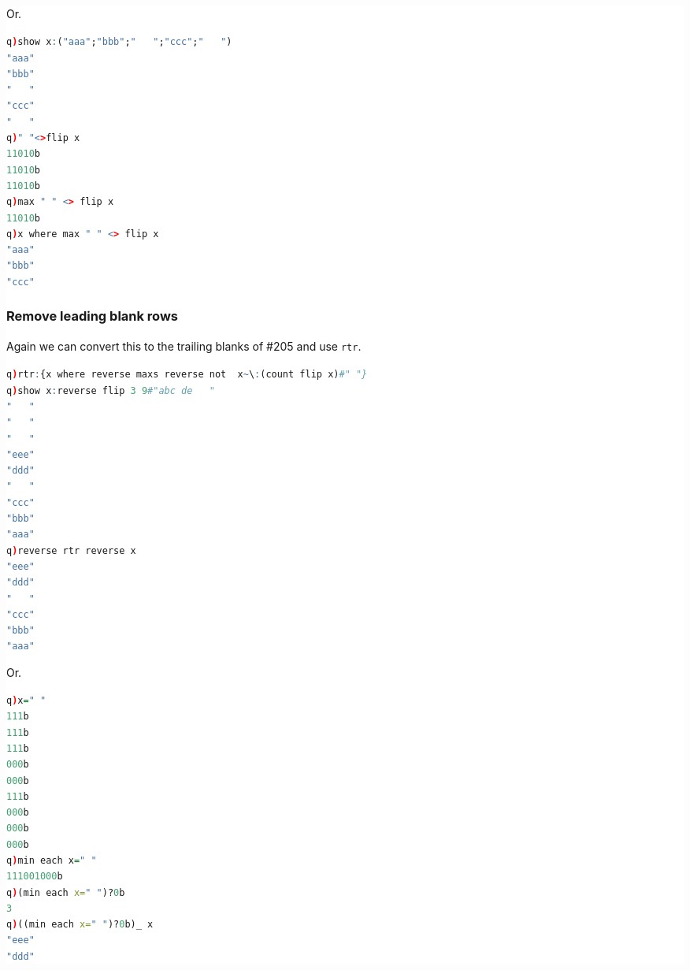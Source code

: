 Or.

```q
q)show x:("aaa";"bbb";"   ";"ccc";"   ")
"aaa"
"bbb"
"   "
"ccc"
"   "
q)" "<>flip x
11010b
11010b
11010b
q)max " " <> flip x
11010b
q)x where max " " <> flip x
"aaa"
"bbb"
"ccc"
```


### Remove leading blank rows

Again we can convert this to the trailing blanks of #205 and use `rtr`.

```q
q)rtr:{x where reverse maxs reverse not  x~\:(count flip x)#" "}
q)show x:reverse flip 3 9#"abc de   "
"   "
"   "
"   "
"eee"
"ddd"
"   "
"ccc"
"bbb"
"aaa"
q)reverse rtr reverse x
"eee"
"ddd"
"   "
"ccc"
"bbb"
"aaa"
```

Or.

```q
q)x=" "
111b
111b
111b
000b
000b
111b
000b
000b
000b
q)min each x=" "
111001000b
q)(min each x=" ")?0b
3
q)((min each x=" ")?0b)_ x
"eee"
"ddd"
```